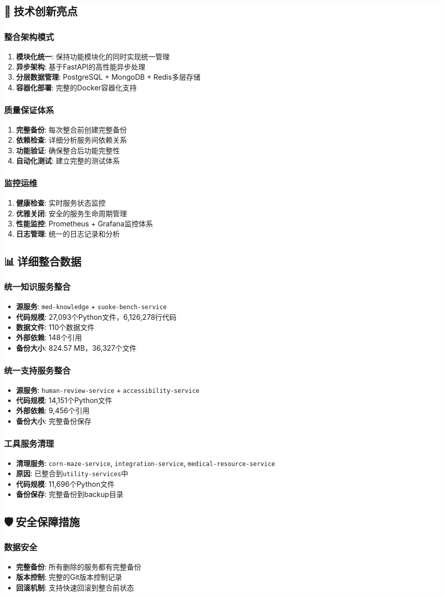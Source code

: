 ## 🔧 技术创新亮点

### 整合架构模式
1. **模块化统一**: 保持功能模块化的同时实现统一管理
2. **异步架构**: 基于FastAPI的高性能异步处理
3. **分层数据管理**: PostgreSQL + MongoDB + Redis多层存储
4. **容器化部署**: 完整的Docker容器化支持

### 质量保证体系
1. **完整备份**: 每次整合前创建完整备份
2. **依赖检查**: 详细分析服务间依赖关系
3. **功能验证**: 确保整合后功能完整性
4. **自动化测试**: 建立完整的测试体系

### 监控运维
1. **健康检查**: 实时服务状态监控
2. **优雅关闭**: 安全的服务生命周期管理
3. **性能监控**: Prometheus + Grafana监控体系
4. **日志管理**: 统一的日志记录和分析

## 📊 详细整合数据

### 统一知识服务整合
- **源服务**: `med-knowledge` + `suoke-bench-service`
- **代码规模**: 27,093个Python文件，6,126,278行代码
- **数据文件**: 110个数据文件
- **外部依赖**: 148个引用
- **备份大小**: 824.57 MB，36,327个文件

### 统一支持服务整合
- **源服务**: `human-review-service` + `accessibility-service`
- **代码规模**: 14,151个Python文件
- **外部依赖**: 9,456个引用
- **备份大小**: 完整备份保存

### 工具服务清理
- **清理服务**: `corn-maze-service`, `integration-service`, `medical-resource-service`
- **原因**: 已整合到`utility-services`中
- **代码规模**: 11,696个Python文件
- **备份保存**: 完整备份到backup目录

## 🛡️ 安全保障措施

### 数据安全
- **完整备份**: 所有删除的服务都有完整备份
- **版本控制**: 完整的Git版本控制记录
- **回滚机制**: 支持快速回滚到整合前状态
